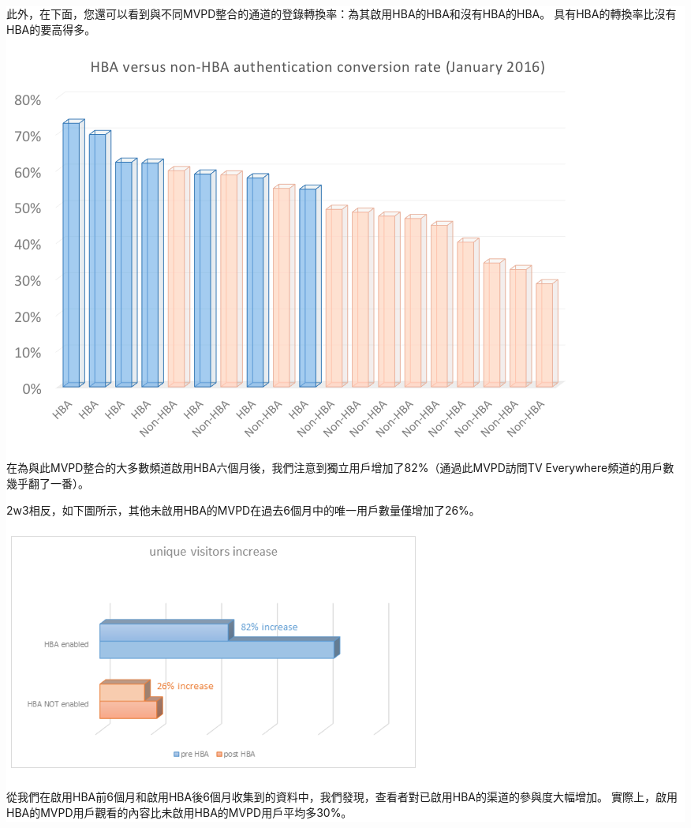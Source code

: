 此外，在下面，您還可以看到與不同MVPD整合的通道的登錄轉換率：為其啟用HBA的HBA和沒有HBA的HBA。 具有HBA的轉換率比沒有HBA的要高得多。

![](assets/hba-vs-non-hba.png)

在為與此MVPD整合的大多數頻道啟用HBA六個月後，我們注意到獨立用戶增加了82%（通過此MVPD訪問TV Everywhere頻道的用戶數幾乎翻了一番）。

2w3相反，如下圖所示，其他未啟用HBA的MVPD在過去6個月中的唯一用戶數量僅增加了26%。

![](assets/unique-visitors-incr.png)

從我們在啟用HBA前6個月和啟用HBA後6個月收集到的資料中，我們發現，查看者對已啟用HBA的渠道的參與度大幅增加。 實際上，啟用HBA的MVPD用戶觀看的內容比未啟用HBA的MVPD用戶平均多30%。
